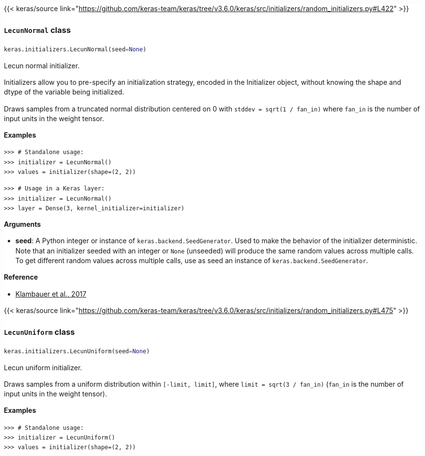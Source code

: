 {{< keras/source link="https://github.com/keras-team/keras/tree/v3.6.0/keras/src/initializers/random_initializers.py#L422" >}}

### `LecunNormal` class

```python
keras.initializers.LecunNormal(seed=None)
```

Lecun normal initializer.

Initializers allow you to pre-specify an initialization strategy, encoded in the Initializer object, without knowing the shape and dtype of the variable being initialized.

Draws samples from a truncated normal distribution centered on 0 with `stddev = sqrt(1 / fan_in)` where `fan_in` is the number of input units in the weight tensor.

**Examples**

```console
>>> # Standalone usage:
>>> initializer = LecunNormal()
>>> values = initializer(shape=(2, 2))
```

```console
>>> # Usage in a Keras layer:
>>> initializer = LecunNormal()
>>> layer = Dense(3, kernel_initializer=initializer)
```

**Arguments**

- **seed**: A Python integer or instance of `keras.backend.SeedGenerator`. Used to make the behavior of the initializer deterministic. Note that an initializer seeded with an integer or `None` (unseeded) will produce the same random values across multiple calls. To get different random values across multiple calls, use as seed an instance of `keras.backend.SeedGenerator`.

**Reference**

- [Klambauer et al., 2017](https://arxiv.org/abs/1706.02515)

{{< keras/source link="https://github.com/keras-team/keras/tree/v3.6.0/keras/src/initializers/random_initializers.py#L475" >}}

### `LecunUniform` class

```python
keras.initializers.LecunUniform(seed=None)
```

Lecun uniform initializer.

Draws samples from a uniform distribution within `[-limit, limit]`, where `limit = sqrt(3 / fan_in)` (`fan_in` is the number of input units in the weight tensor).

**Examples**

```console
>>> # Standalone usage:
>>> initializer = LecunUniform()
>>> values = initializer(shape=(2, 2))
```
